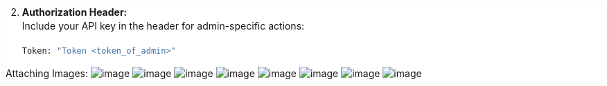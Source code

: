 
2. **Authorization Header:**  
   Include your API key in the header for admin-specific actions:
   ```bash
   Token: "Token <token_of_admin>"

Attaching Images:
![image](https://github.com/user-attachments/assets/3f1a2041-f145-4da3-a27a-603d092c95de)
![image](https://github.com/user-attachments/assets/6703bb10-288f-4663-a2fb-7305f33e69a8)
![image](https://github.com/user-attachments/assets/328dccd9-71a6-49b5-b9e1-7c334f0255ab)
![image](https://github.com/user-attachments/assets/7014cc01-320a-4ad1-80ee-ac963097bbe3)
![image](https://github.com/user-attachments/assets/5d119fe2-ca5a-4ed2-b3ed-80a734de6efa)
![image](https://github.com/user-attachments/assets/e2b3b80b-0f01-4613-b70b-56b8293e9565)
![image](https://github.com/user-attachments/assets/1ebff90c-7615-44c5-9674-446a555fdb31)
![image](https://github.com/user-attachments/assets/e3da0040-dc93-400e-ae77-d1dccc087e87)







